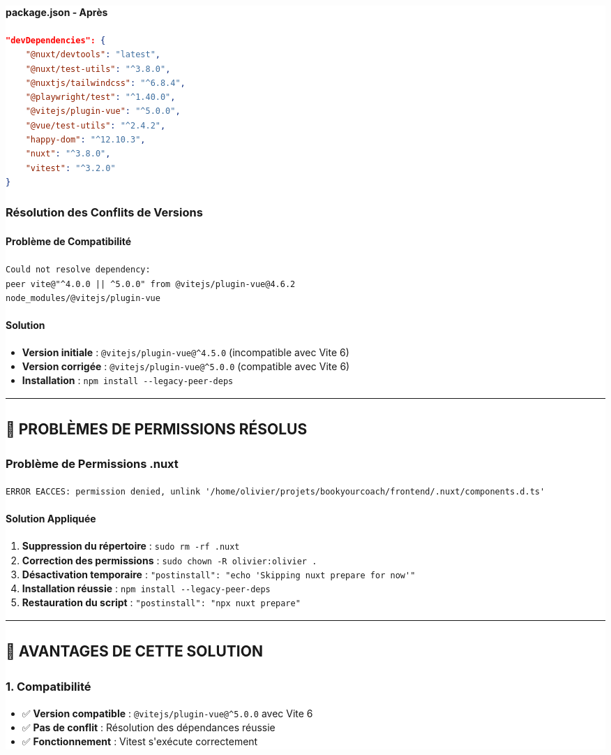 #### **package.json - Après**
```json
"devDependencies": {
    "@nuxt/devtools": "latest",
    "@nuxt/test-utils": "^3.8.0",
    "@nuxtjs/tailwindcss": "^6.8.4",
    "@playwright/test": "^1.40.0",
    "@vitejs/plugin-vue": "^5.0.0",
    "@vue/test-utils": "^2.4.2",
    "happy-dom": "^12.10.3",
    "nuxt": "^3.8.0",
    "vitest": "^3.2.0"
}
```

### **Résolution des Conflits de Versions**

#### **Problème de Compatibilité**
```
Could not resolve dependency:
peer vite@"^4.0.0 || ^5.0.0" from @vitejs/plugin-vue@4.6.2
node_modules/@vitejs/plugin-vue
```

#### **Solution**
- **Version initiale** : `@vitejs/plugin-vue@^4.5.0` (incompatible avec Vite 6)
- **Version corrigée** : `@vitejs/plugin-vue@^5.0.0` (compatible avec Vite 6)
- **Installation** : `npm install --legacy-peer-deps`

---

## 🔧 **PROBLÈMES DE PERMISSIONS RÉSOLUS**

### **Problème de Permissions .nuxt**
```
ERROR EACCES: permission denied, unlink '/home/olivier/projets/bookyourcoach/frontend/.nuxt/components.d.ts'
```

#### **Solution Appliquée**
1. **Suppression du répertoire** : `sudo rm -rf .nuxt`
2. **Correction des permissions** : `sudo chown -R olivier:olivier .`
3. **Désactivation temporaire** : `"postinstall": "echo 'Skipping nuxt prepare for now'"`
4. **Installation réussie** : `npm install --legacy-peer-deps`
5. **Restauration du script** : `"postinstall": "npx nuxt prepare"`

---

## 🎯 **AVANTAGES DE CETTE SOLUTION**

### **1. Compatibilité**
- ✅ **Version compatible** : `@vitejs/plugin-vue@^5.0.0` avec Vite 6
- ✅ **Pas de conflit** : Résolution des dépendances réussie
- ✅ **Fonctionnement** : Vitest s'exécute correctement
